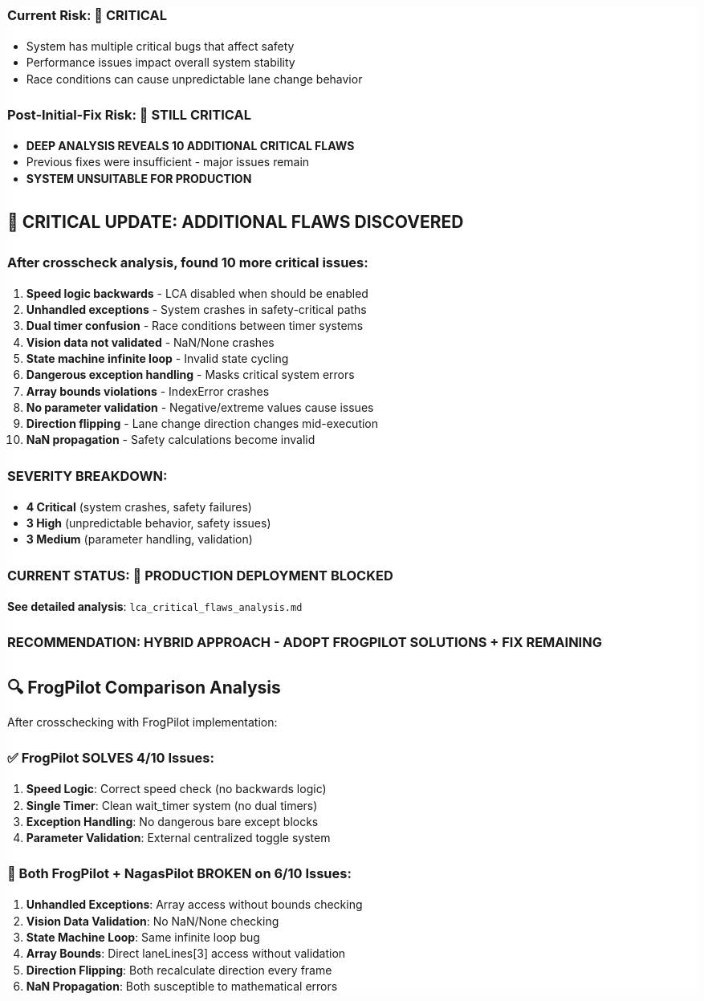 ### **Current Risk**: 🚨 **CRITICAL**
- System has multiple critical bugs that affect safety
- Performance issues impact overall system stability
- Race conditions can cause unpredictable lane change behavior

### **Post-Initial-Fix Risk**: 🚨 **STILL CRITICAL** 
- **DEEP ANALYSIS REVEALS 10 ADDITIONAL CRITICAL FLAWS**
- Previous fixes were insufficient - major issues remain  
- **SYSTEM UNSUITABLE FOR PRODUCTION**

## 🚨 **CRITICAL UPDATE: ADDITIONAL FLAWS DISCOVERED**

### **After crosscheck analysis, found 10 more critical issues**:
1. **Speed logic backwards** - LCA disabled when should be enabled
2. **Unhandled exceptions** - System crashes in safety-critical paths  
3. **Dual timer confusion** - Race conditions between timer systems
4. **Vision data not validated** - NaN/None crashes
5. **State machine infinite loop** - Invalid state cycling
6. **Dangerous exception handling** - Masks critical system errors
7. **Array bounds violations** - IndexError crashes
8. **No parameter validation** - Negative/extreme values cause issues
9. **Direction flipping** - Lane change direction changes mid-execution
10. **NaN propagation** - Safety calculations become invalid

### **SEVERITY BREAKDOWN**:
- **4 Critical** (system crashes, safety failures)
- **3 High** (unpredictable behavior, safety issues)  
- **3 Medium** (parameter handling, validation)

### **CURRENT STATUS**: 🚨 **PRODUCTION DEPLOYMENT BLOCKED**

**See detailed analysis**: `lca_critical_flaws_analysis.md`

### **RECOMMENDATION**: **HYBRID APPROACH - ADOPT FROGPILOT SOLUTIONS + FIX REMAINING**

## 🔍 **FrogPilot Comparison Analysis**

After crosschecking with FrogPilot implementation:

### **✅ FrogPilot SOLVES 4/10 Issues**:
1. **Speed Logic**: Correct speed check (no backwards logic)
2. **Single Timer**: Clean wait_timer system (no dual timers)
3. **Exception Handling**: No dangerous bare except blocks
4. **Parameter Validation**: External centralized toggle system

### **🚨 Both FrogPilot + NagasPilot BROKEN on 6/10 Issues**:
1. **Unhandled Exceptions**: Array access without bounds checking
2. **Vision Data Validation**: No NaN/None checking
3. **State Machine Loop**: Same infinite loop bug  
4. **Array Bounds**: Direct laneLines[3] access without validation
5. **Direction Flipping**: Both recalculate direction every frame
6. **NaN Propagation**: Both susceptible to mathematical errors
